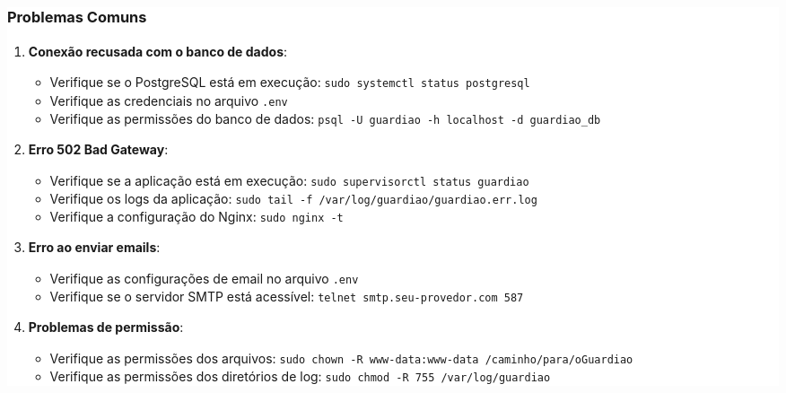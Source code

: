 ### Problemas Comuns

1. **Conexão recusada com o banco de dados**:
   - Verifique se o PostgreSQL está em execução: `sudo systemctl status postgresql`
   - Verifique as credenciais no arquivo `.env`
   - Verifique as permissões do banco de dados: `psql -U guardiao -h localhost -d guardiao_db`

2. **Erro 502 Bad Gateway**:
   - Verifique se a aplicação está em execução: `sudo supervisorctl status guardiao`
   - Verifique os logs da aplicação: `sudo tail -f /var/log/guardiao/guardiao.err.log`
   - Verifique a configuração do Nginx: `sudo nginx -t`

3. **Erro ao enviar emails**:
   - Verifique as configurações de email no arquivo `.env`
   - Verifique se o servidor SMTP está acessível: `telnet smtp.seu-provedor.com 587`

4. **Problemas de permissão**:
   - Verifique as permissões dos arquivos: `sudo chown -R www-data:www-data /caminho/para/oGuardiao`
   - Verifique as permissões dos diretórios de log: `sudo chmod -R 755 /var/log/guardiao`